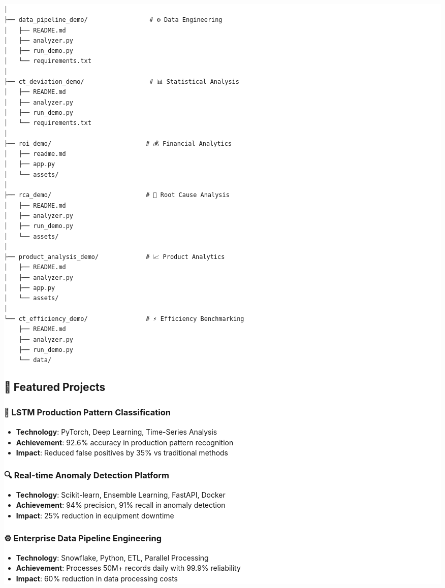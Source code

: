```
│
├── data_pipeline_demo/                 # ⚙️ Data Engineering
│   ├── README.md
│   ├── analyzer.py
│   ├── run_demo.py
│   └── requirements.txt
│
├── ct_deviation_demo/                  # 📊 Statistical Analysis
│   ├── README.md
│   ├── analyzer.py
│   ├── run_demo.py
│   └── requirements.txt
│
├── roi_demo/                          # 💰 Financial Analytics
│   ├── readme.md
│   ├── app.py
│   └── assets/
│
├── rca_demo/                          # 🔬 Root Cause Analysis
│   ├── README.md
│   ├── analyzer.py
│   ├── run_demo.py
│   └── assets/
│
├── product_analysis_demo/             # 📈 Product Analytics
│   ├── README.md
│   ├── analyzer.py
│   ├── app.py
│   └── assets/
│
└── ct_efficiency_demo/                # ⚡ Efficiency Benchmarking
    ├── README.md
    ├── analyzer.py
    ├── run_demo.py
    └── data/
```

## 🎯 Featured Projects

### 🧠 LSTM Production Pattern Classification
- **Technology**: PyTorch, Deep Learning, Time-Series Analysis
- **Achievement**: 92.6% accuracy in production pattern recognition
- **Impact**: Reduced false positives by 35% vs traditional methods

### 🔍 Real-time Anomaly Detection Platform
- **Technology**: Scikit-learn, Ensemble Learning, FastAPI, Docker
- **Achievement**: 94% precision, 91% recall in anomaly detection
- **Impact**: 25% reduction in equipment downtime

### ⚙️ Enterprise Data Pipeline Engineering
- **Technology**: Snowflake, Python, ETL, Parallel Processing
- **Achievement**: Processes 50M+ records daily with 99.9% reliability
- **Impact**: 60% reduction in data processing costs
